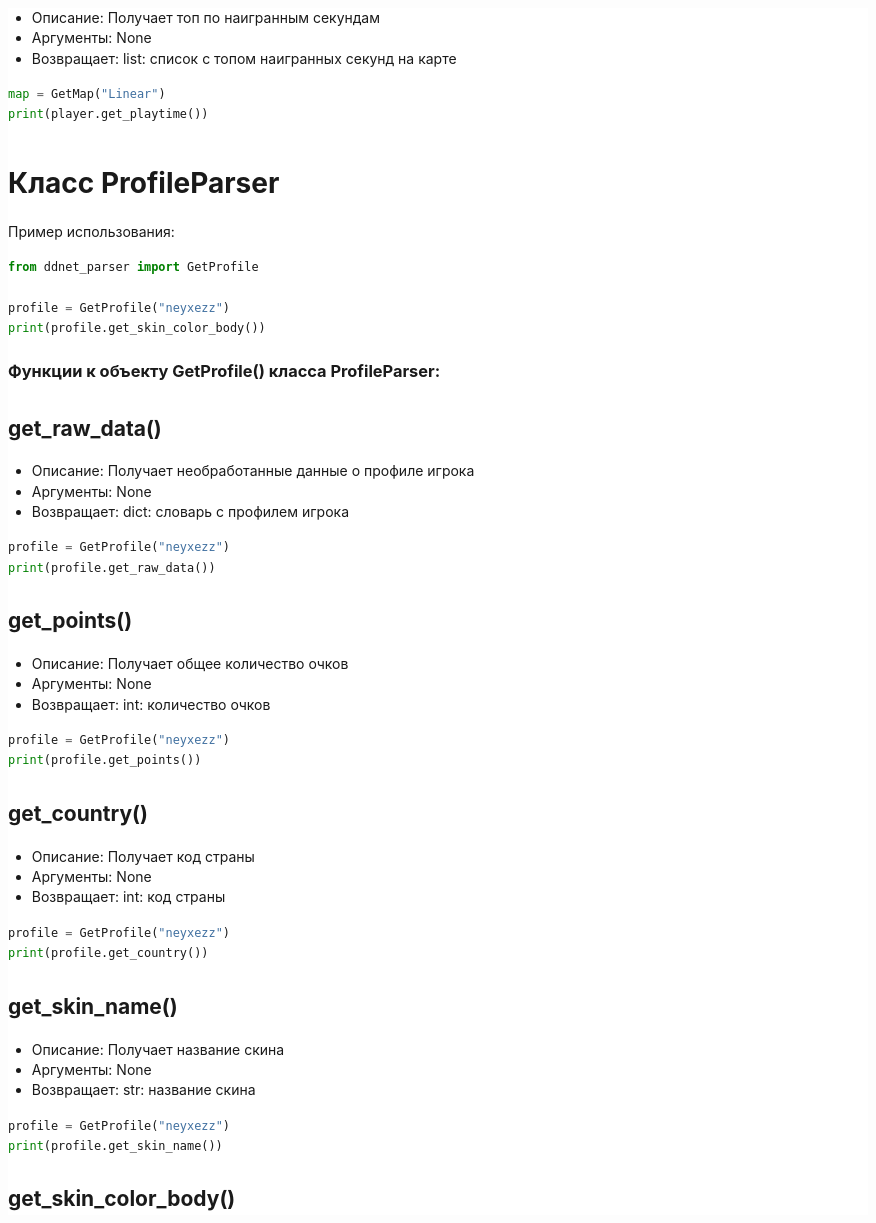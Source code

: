 *   Описание: Получает топ по наигранным секундам
*   Аргументы: None
*   Возвращает: list: список с топом наигранных секунд на карте
```python
map = GetMap("Linear")
print(player.get_playtime())
```

# Класс ProfileParser

Пример использования:
```python
from ddnet_parser import GetProfile

profile = GetProfile("neyxezz")
print(profile.get_skin_color_body())
```

### Функции к объекту GetProfile() класса ProfileParser:
## get_raw_data()

*   Описание: Получает необработанные данные о профиле игрока
*   Аргументы: None
*   Возвращает: dict: словарь с профилем игрока
```python
profile = GetProfile("neyxezz")
print(profile.get_raw_data())
```
## get_points()

*   Описание: Получает общее количество очков
*   Аргументы: None
*   Возвращает: int: количество очков
```python
profile = GetProfile("neyxezz")
print(profile.get_points())
```
## get_country()

*   Описание: Получает код страны
*   Аргументы: None
*   Возвращает: int: код страны
```python
profile = GetProfile("neyxezz")
print(profile.get_country())
```
## get_skin_name()

*   Описание: Получает название скина
*   Аргументы: None
*   Возвращает: str: название скина
```python
profile = GetProfile("neyxezz")
print(profile.get_skin_name())
```
## get_skin_color_body()

